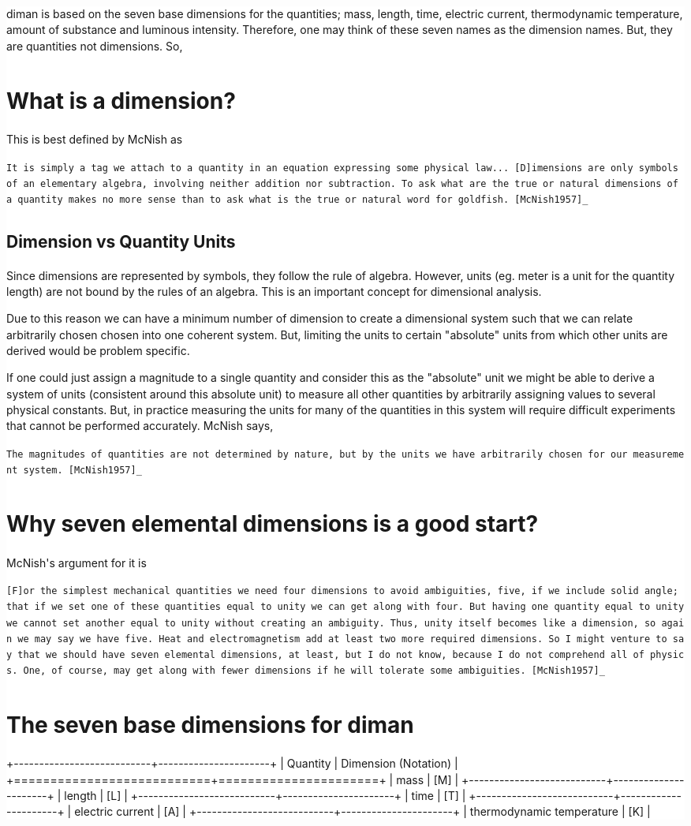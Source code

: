 diman is based on the seven base dimensions for the quantities; mass, length, time, electric current, thermodynamic temperature, amount of substance and luminous intensity. Therefore, one may think of these seven names as the dimension names. But, they are quantities not dimensions. So,

What is a dimension?
====================

This is best defined by McNish as

    It is simply a tag we attach to a quantity in an equation expressing some physical law... [D]imensions are only symbols of an elementary algebra, involving neither addition nor subtraction. To ask what are the true or natural dimensions of a quantity makes no more sense than to ask what is the true or natural word for goldfish. [McNish1957]_


Dimension vs Quantity Units
---------------------------

Since dimensions are represented by symbols, they follow the rule of algebra. However, units (eg. meter is a unit for the quantity length) are not bound by the rules of an algebra. This is an important concept for dimensional analysis.

Due to this reason we can have a minimum number of dimension to create a dimensional system such that we can relate arbitrarily chosen chosen into one coherent system. But, limiting the units to certain "absolute" units from which other units are derived would be problem specific.

If one could just assign a magnitude to a single quantity and consider this as the "absolute" unit we might be able to derive a system of units (consistent around this absolute unit) to measure all other quantities by arbitrarily assigning values to several physical constants. But, in practice measuring the units for many of the quantities in this system will require difficult experiments that cannot be performed accurately. McNish says,

    The magnitudes of quantities are not determined by nature, but by the units we have arbitrarily chosen for our measurement system. [McNish1957]_


Why seven elemental dimensions is a good start?
===============================================

McNish's argument for it is

    [F]or the simplest mechanical quantities we need four dimensions to avoid ambiguities, five, if we include solid angle; that if we set one of these quantities equal to unity we can get along with four. But having one quantity equal to unity we cannot set another equal to unity without creating an ambiguity. Thus, unity itself becomes like a dimension, so again we may say we have five. Heat and electromagnetism add at least two more required dimensions. So I might venture to say that we should have seven elemental dimensions, at least, but I do not know, because I do not comprehend all of physics. One, of course, may get along with fewer dimensions if he will tolerate some ambiguities. [McNish1957]_


The seven base dimensions for diman
===================================

+---------------------------+----------------------+
| Quantity                  | Dimension (Notation) |
+===========================+======================+
| mass                      | \[M\]                |
+---------------------------+----------------------+
| length                    | \[L\]                | 
+---------------------------+----------------------+
| time                      | \[T\]                |
+---------------------------+----------------------+
| electric current          | \[A\]                |
+---------------------------+----------------------+
| thermodynamic temperature | \[K\]                |

[Unreleased]: https://github.com/your-name/diman/compare/0.1.1...HEAD
[0.1.1]: https://github.com/your-name/diman/compare/0.1.0...0.1.1